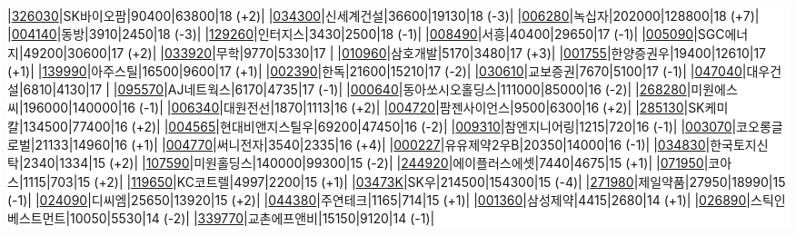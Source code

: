 |[326030](https://finance.daum.net/quotes/A326030)|SK바이오팜|90400|63800|18 (+2)|
|[034300](https://finance.daum.net/quotes/A034300)|신세계건설|36600|19130|18 (-3)|
|[006280](https://finance.daum.net/quotes/A006280)|녹십자|202000|128800|18 (+7)|
|[004140](https://finance.daum.net/quotes/A004140)|동방|3910|2450|18 (-3)|
|[129260](https://finance.daum.net/quotes/A129260)|인터지스|3430|2500|18 (-1)|
|[008490](https://finance.daum.net/quotes/A008490)|서흥|40400|29650|17 (-1)|
|[005090](https://finance.daum.net/quotes/A005090)|SGC에너지|49200|30600|17 (+2)|
|[033920](https://finance.daum.net/quotes/A033920)|무학|9770|5330|17 |
|[010960](https://finance.daum.net/quotes/A010960)|삼호개발|5170|3480|17 (+3)|
|[001755](https://finance.daum.net/quotes/A001755)|한양증권우|19400|12610|17 (+1)|
|[139990](https://finance.daum.net/quotes/A139990)|아주스틸|16500|9600|17 (+1)|
|[002390](https://finance.daum.net/quotes/A002390)|한독|21600|15210|17 (-2)|
|[030610](https://finance.daum.net/quotes/A030610)|교보증권|7670|5100|17 (-1)|
|[047040](https://finance.daum.net/quotes/A047040)|대우건설|6810|4130|17 |
|[095570](https://finance.daum.net/quotes/A095570)|AJ네트웍스|6170|4735|17 (-1)|
|[000640](https://finance.daum.net/quotes/A000640)|동아쏘시오홀딩스|111000|85000|16 (-2)|
|[268280](https://finance.daum.net/quotes/A268280)|미원에스씨|196000|140000|16 (-1)|
|[006340](https://finance.daum.net/quotes/A006340)|대원전선|1870|1113|16 (+2)|
|[004720](https://finance.daum.net/quotes/A004720)|팜젠사이언스|9500|6300|16 (+2)|
|[285130](https://finance.daum.net/quotes/A285130)|SK케미칼|134500|77400|16 (+2)|
|[004565](https://finance.daum.net/quotes/A004565)|현대비앤지스틸우|69200|47450|16 (-2)|
|[009310](https://finance.daum.net/quotes/A009310)|참엔지니어링|1215|720|16 (-1)|
|[003070](https://finance.daum.net/quotes/A003070)|코오롱글로벌|21133|14960|16 (+1)|
|[004770](https://finance.daum.net/quotes/A004770)|써니전자|3540|2335|16 (+4)|
|[000227](https://finance.daum.net/quotes/A000227)|유유제약2우B|20350|14000|16 (-1)|
|[034830](https://finance.daum.net/quotes/A034830)|한국토지신탁|2340|1334|15 (+2)|
|[107590](https://finance.daum.net/quotes/A107590)|미원홀딩스|140000|99300|15 (-2)|
|[244920](https://finance.daum.net/quotes/A244920)|에이플러스에셋|7440|4675|15 (+1)|
|[071950](https://finance.daum.net/quotes/A071950)|코아스|1115|703|15 (+2)|
|[119650](https://finance.daum.net/quotes/A119650)|KC코트렐|4997|2200|15 (+1)|
|[03473K](https://finance.daum.net/quotes/A03473K)|SK우|214500|154300|15 (-4)|
|[271980](https://finance.daum.net/quotes/A271980)|제일약품|27950|18990|15 (-1)|
|[024090](https://finance.daum.net/quotes/A024090)|디씨엠|25650|13920|15 (+2)|
|[044380](https://finance.daum.net/quotes/A044380)|주연테크|1165|714|15 (+1)|
|[001360](https://finance.daum.net/quotes/A001360)|삼성제약|4415|2680|14 (+1)|
|[026890](https://finance.daum.net/quotes/A026890)|스틱인베스트먼트|10050|5530|14 (-2)|
|[339770](https://finance.daum.net/quotes/A339770)|교촌에프앤비|15150|9120|14 (-1)|